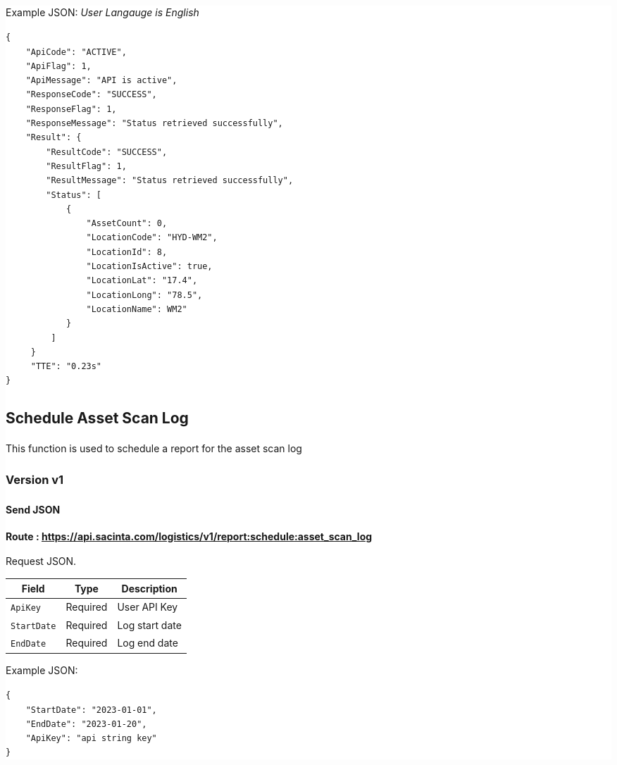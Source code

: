 Example JSON: *User Langauge is English* 

    {
	    "ApiCode": "ACTIVE",
	    "ApiFlag": 1,
	    "ApiMessage": "API is active",
	    "ResponseCode": "SUCCESS",
	    "ResponseFlag": 1,
	    "ResponseMessage": "Status retrieved successfully",
	    "Result": {
	        "ResultCode": "SUCCESS",
	        "ResultFlag": 1,
	        "ResultMessage": "Status retrieved successfully",
	        "Status": [
	            {
	                "AssetCount": 0,
	                "LocationCode": "HYD-WM2",
	                "LocationId": 8,
	                "LocationIsActive": true,
	                "LocationLat": "17.4",
	                "LocationLong": "78.5",
	                "LocationName": WM2"
	            }
             ]
         }
         "TTE": "0.23s"
	}

##  Schedule Asset Scan Log
This function is used to schedule a report for the asset scan log
### Version v1

#### Send JSON
**Route : https://api.sacinta.com/logistics/v1/report:schedule:asset_scan_log**

Request JSON. 
										   
| Field | Type | Description |
| --- | --- | --- |
| `ApiKey` | Required |User API Key |
| `StartDate` | Required | Log start date |
| `EndDate` | Required | Log end date |

Example JSON:

    {
        "StartDate": "2023-01-01",
        "EndDate": "2023-01-20",
        "ApiKey": "api string key"
    }
									  